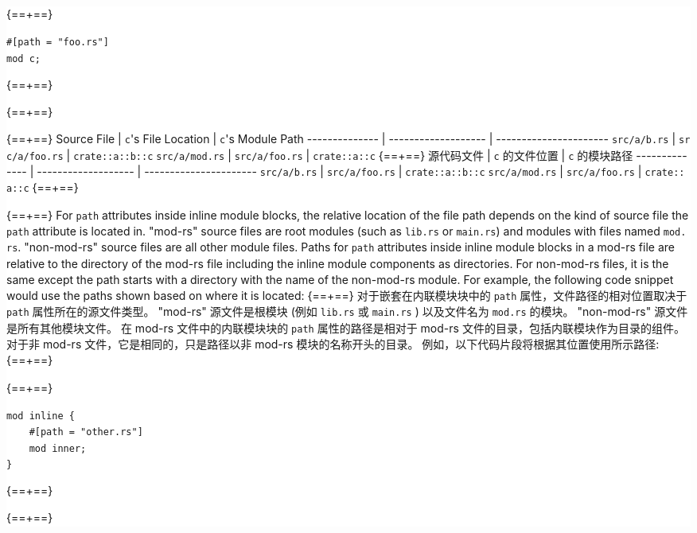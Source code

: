 
{==+==}

```rust,ignore
#[path = "foo.rs"]
mod c;
```
{==+==}

{==+==}


{==+==}
Source File    | `c`'s File Location | `c`'s Module Path
-------------- | ------------------- | ----------------------
`src/a/b.rs`   | `src/a/foo.rs`      | `crate::a::b::c`
`src/a/mod.rs` | `src/a/foo.rs`      | `crate::a::c`
{==+==}
源代码文件     | `c` 的文件位置      | `c` 的模块路径
-------------- | ------------------- | ----------------------
`src/a/b.rs`   | `src/a/foo.rs`      | `crate::a::b::c`
`src/a/mod.rs` | `src/a/foo.rs`      | `crate::a::c`
{==+==}


{==+==}
For `path` attributes inside inline module blocks, the relative location of
the file path depends on the kind of source file the `path` attribute is
located in. "mod-rs" source files are root modules (such as `lib.rs` or
`main.rs`) and modules with files named `mod.rs`. "non-mod-rs" source files
are all other module files. Paths for `path` attributes inside inline module
blocks in a mod-rs file are relative to the directory of the mod-rs file
including the inline module components as directories. For non-mod-rs files,
it is the same except the path starts with a directory with the name of the
non-mod-rs module. For example, the following code snippet would use the paths
shown based on where it is located:
{==+==}
对于嵌套在内联模块块中的 `path` 属性，文件路径的相对位置取决于 `path` 属性所在的源文件类型。
"mod-rs" 源文件是根模块 (例如 `lib.rs` 或 `main.rs` ) 以及文件名为 `mod.rs` 的模块。
"non-mod-rs" 源文件是所有其他模块文件。
在 mod-rs 文件中的内联模块块的 `path` 属性的路径是相对于 mod-rs 文件的目录，包括内联模块作为目录的组件。
对于非 mod-rs 文件，它是相同的，只是路径以非 mod-rs 模块的名称开头的目录。
例如，以下代码片段将根据其位置使用所示路径:
{==+==}


{==+==}

```rust,ignore
mod inline {
    #[path = "other.rs"]
    mod inner;
}
```
{==+==}

{==+==}


[_InnerAttribute_]: ../attributes.md
[_Item_]: ../items.md
[`cfg`]: ../conditional-compilation.md
[`deprecated`]: ../attributes/diagnostics.md#the-deprecated-attribute
[`doc`]: ../../rustdoc/the-doc-attribute.html
[`no_implicit_prelude`]: ../names/preludes.md#the-no_implicit_prelude-attribute
[`path`]: #the-path-attribute
[IDENTIFIER]: ../identifiers.md
[attribute]: ../attributes.md
[items]: ../items.md
[module path]: ../paths.md
[the lint check attributes]: ../attributes/diagnostics.md#lint-check-attributes